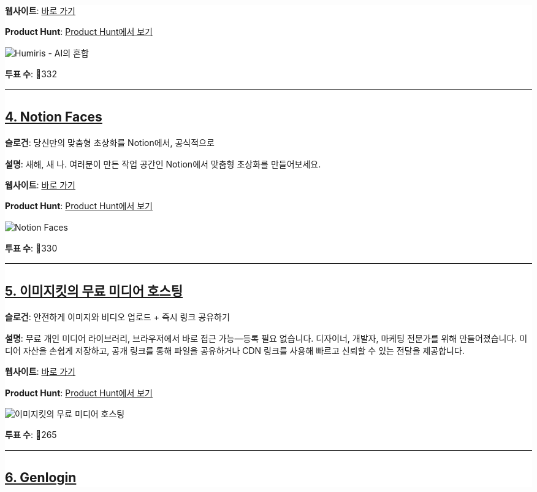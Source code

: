 **웹사이트**: [바로 가기](https://www.producthunt.com/r/TGLS2XQFUZPC6N?utm_campaign=producthunt-api&utm_medium=api-v2&utm_source=Application%3A+genexis+%28ID%3A+133272%29)

**Product Hunt**: [Product Hunt에서 보기](https://www.producthunt.com/posts/humiris-mixture-of-ai?utm_campaign=producthunt-api&utm_medium=api-v2&utm_source=Application%3A+genexis+%28ID%3A+133272%29)

![Humiris - AI의 혼합](https://ph-files.imgix.net/9c473108-5fed-4343-8099-0d59cb2e8baa.jpeg?auto=format&fit=crop&frame=1&h=512&w=1024)

**투표 수**: 🔺332

---
## [4. Notion Faces](https://www.producthunt.com/posts/notion-faces?utm_campaign=producthunt-api&utm_medium=api-v2&utm_source=Application%3A+genexis+%28ID%3A+133272%29)

**슬로건**: 당신만의 맞춤형 초상화를 Notion에서, 공식적으로

**설명**: 새해, 새 나. 여러분이 만든 작업 공간인 Notion에서 맞춤형 초상화를 만들어보세요.

**웹사이트**: [바로 가기](https://www.producthunt.com/r/XOWNEVT3RCCLYR?utm_campaign=producthunt-api&utm_medium=api-v2&utm_source=Application%3A+genexis+%28ID%3A+133272%29)

**Product Hunt**: [Product Hunt에서 보기](https://www.producthunt.com/posts/notion-faces?utm_campaign=producthunt-api&utm_medium=api-v2&utm_source=Application%3A+genexis+%28ID%3A+133272%29)


![Notion Faces](https://ph-files.imgix.net/363ecebd-acfa-40d4-a433-0fd0ff702b47.jpeg?auto=format&fit=crop&frame=1&h=512&w=1024)


**투표 수**: 🔺330

---
## [5. 이미지킷의 무료 미디어 호스팅](https://www.producthunt.com/posts/free-media-hosting-by-imagekit?utm_campaign=producthunt-api&utm_medium=api-v2&utm_source=Application%3A+genexis+%28ID%3A+133272%29)

**슬로건**: 안전하게 이미지와 비디오 업로드 + 즉시 링크 공유하기

**설명**: 무료 개인 미디어 라이브러리, 브라우저에서 바로 접근 가능—등록 필요 없습니다. 디자이너, 개발자, 마케팅 전문가를 위해 만들어졌습니다. 미디어 자산을 손쉽게 저장하고, 공개 링크를 통해 파일을 공유하거나 CDN 링크를 사용해 빠르고 신뢰할 수 있는 전달을 제공합니다.

**웹사이트**: [바로 가기](https://www.producthunt.com/r/6B2RNTG6VJ4XSD?utm_campaign=producthunt-api&utm_medium=api-v2&utm_source=Application%3A+genexis+%28ID%3A+133272%29)

**Product Hunt**: [Product Hunt에서 보기](https://www.producthunt.com/posts/free-media-hosting-by-imagekit?utm_campaign=producthunt-api&utm_medium=api-v2&utm_source=Application%3A+genexis+%28ID%3A+133272%29)

![이미지킷의 무료 미디어 호스팅](https://ph-files.imgix.net/0dbda14a-b22f-4b2e-acb5-7366c8db9efa.png?auto=format&fit=crop&frame=1&h=512&w=1024)

**투표 수**: 🔺265

---
## [6. Genlogin](https://www.producthunt.com/posts/genlogin?utm_campaign=producthunt-api&utm_medium=api-v2&utm_source=Application%3A+genexis+%28ID%3A+133272%29)
